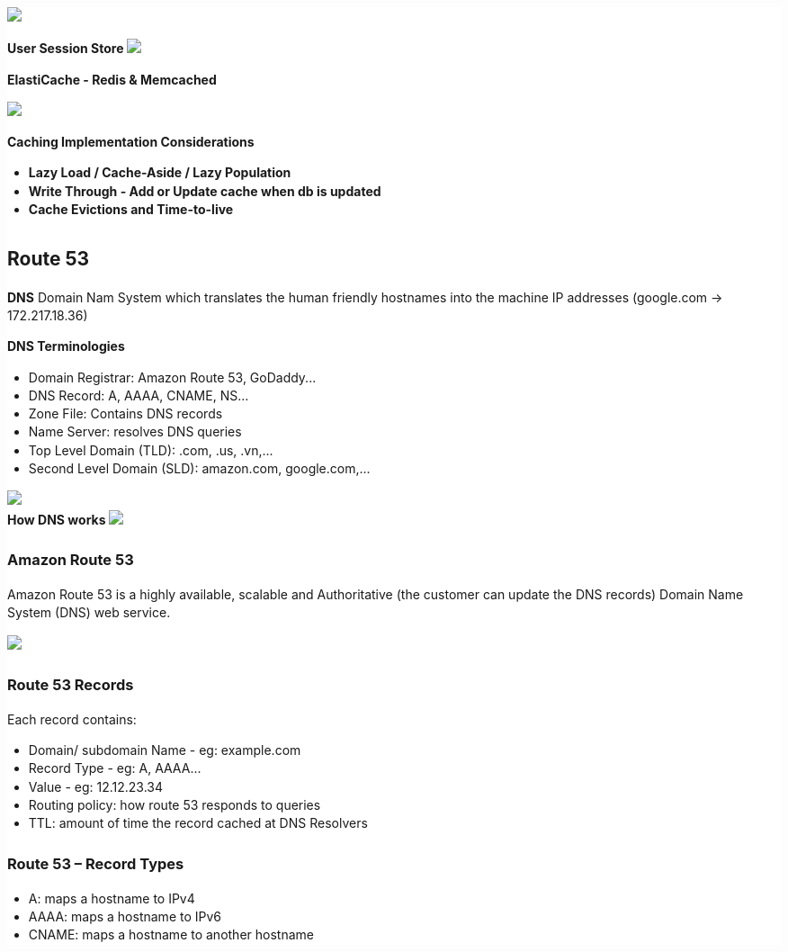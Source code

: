 ![](https://res.cloudinary.com/boo-it/image/upload/v1670758205/aws/RDS_DBCache.png)

**User Session Store**
![](https://res.cloudinary.com/boo-it/image/upload/v1670758244/aws/userSesionStore.png)

**ElastiCache - Redis & Memcached**

![](https://res.cloudinary.com/boo-it/image/upload/v1671004470/aws/compareCache.png)

**Caching Implementation Considerations**
- **Lazy Load / Cache-Aside / Lazy Population**
- **Write Through - Add or Update cache when db is updated**
- **Cache Evictions and Time-to-live**


## Route 53
**DNS**
Domain Nam System which translates the human friendly hostnames into the machine IP addresses (google.com -> 172.217.18.36)

**DNS Terminologies**
- Domain Registrar: Amazon Route 53, GoDaddy...
- DNS Record: A, AAAA, CNAME, NS...
- Zone File: Contains DNS records
- Name Server: resolves DNS queries
- Top Level Domain (TLD): .com, .us, .vn,...
- Second Level Domain (SLD): amazon.com, google.com,...

![](https://res.cloudinary.com/boo-it/image/upload/v1673181073/aws/DNS.png)
<br/>
**How DNS works**
![](https://res.cloudinary.com/boo-it/image/upload/v1673181144/aws/DNS_work.png)

### Amazon Route 53
Amazon Route 53 is a highly available, scalable and Authoritative (the customer can update the DNS records) Domain Name System (DNS) web service.

![](https://res.cloudinary.com/boo-it/image/upload/v1673181269/aws/Route53.png)

### Route 53 Records
Each record contains:
- Domain/ subdomain Name - eg: example.com
- Record Type - eg: A, AAAA...
- Value - eg: 12.12.23.34
- Routing policy: how route 53 responds to queries
- TTL: amount of time the record cached at DNS Resolvers

### Route 53 – Record Types
- A: maps a hostname to IPv4
- AAAA: maps a hostname to IPv6
- CNAME: maps a hostname to another hostname

